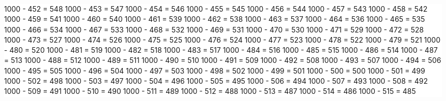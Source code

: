1000 - 452 = 548
1000 - 453 = 547
1000 - 454 = 546
1000 - 455 = 545
1000 - 456 = 544
1000 - 457 = 543
1000 - 458 = 542
1000 - 459 = 541
1000 - 460 = 540
1000 - 461 = 539
1000 - 462 = 538
1000 - 463 = 537
1000 - 464 = 536
1000 - 465 = 535
1000 - 466 = 534
1000 - 467 = 533
1000 - 468 = 532
1000 - 469 = 531
1000 - 470 = 530
1000 - 471 = 529
1000 - 472 = 528
1000 - 473 = 527
1000 - 474 = 526
1000 - 475 = 525
1000 - 476 = 524
1000 - 477 = 523
1000 - 478 = 522
1000 - 479 = 521
1000 - 480 = 520
1000 - 481 = 519
1000 - 482 = 518
1000 - 483 = 517
1000 - 484 = 516
1000 - 485 = 515
1000 - 486 = 514
1000 - 487 = 513
1000 - 488 = 512
1000 - 489 = 511
1000 - 490 = 510
1000 - 491 = 509
1000 - 492 = 508
1000 - 493 = 507
1000 - 494 = 506
1000 - 495 = 505
1000 - 496 = 504
1000 - 497 = 503
1000 - 498 = 502
1000 - 499 = 501
1000 - 500 = 500
1000 - 501 = 499
1000 - 502 = 498
1000 - 503 = 497
1000 - 504 = 496
1000 - 505 = 495
1000 - 506 = 494
1000 - 507 = 493
1000 - 508 = 492
1000 - 509 = 491
1000 - 510 = 490
1000 - 511 = 489
1000 - 512 = 488
1000 - 513 = 487
1000 - 514 = 486
1000 - 515 = 485